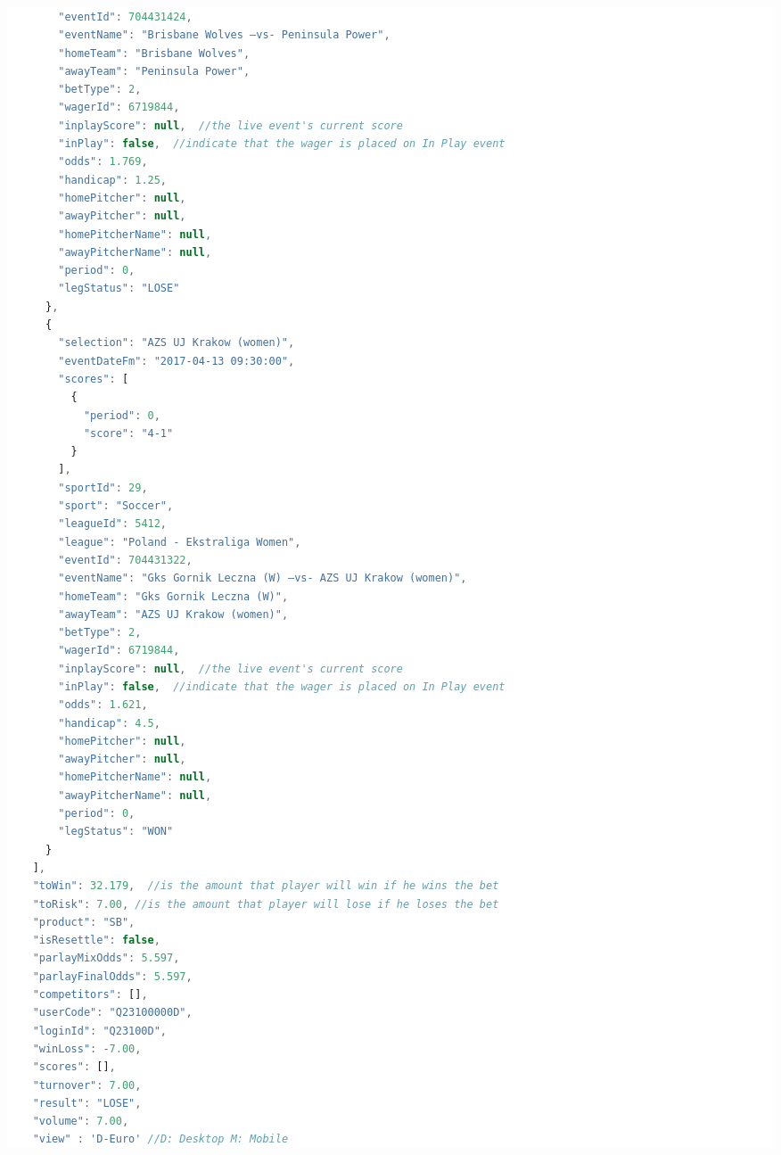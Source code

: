 ```js
        "eventId": 704431424,
        "eventName": "Brisbane Wolves –vs- Peninsula Power",  
        "homeTeam": "Brisbane Wolves",  
        "awayTeam": "Peninsula Power",  
        "betType": 2,  
        "wagerId": 6719844,  
        "inplayScore": null,  //the live event's current score
        "inPlay": false,  //indicate that the wager is placed on In Play event
        "odds": 1.769,  
        "handicap": 1.25,  
        "homePitcher": null,  
        "awayPitcher": null,  
        "homePitcherName": null,  
        "awayPitcherName": null,  
        "period": 0,  
        "legStatus": "LOSE"  
      },  
      {  
        "selection": "AZS UJ Krakow (women)",  
        "eventDateFm": "2017-04-13 09:30:00",  
        "scores": [  
          {  
            "period": 0,  
            "score": "4-1"  
          }  
        ],  
        "sportId": 29,
        "sport": "Soccer", 
        "leagueId": 5412, 
        "league": "Poland - Ekstraliga Women",
        "eventId": 704431322,
        "eventName": "Gks Gornik Leczna (W) –vs- AZS UJ Krakow (women)",  
        "homeTeam": "Gks Gornik Leczna (W)",  
        "awayTeam": "AZS UJ Krakow (women)",  
        "betType": 2,  
        "wagerId": 6719844,  
        "inplayScore": null,  //the live event's current score
        "inPlay": false,  //indicate that the wager is placed on In Play event
        "odds": 1.621,  
        "handicap": 4.5,  
        "homePitcher": null,  
        "awayPitcher": null,  
        "homePitcherName": null,  
        "awayPitcherName": null,  
        "period": 0,  
        "legStatus": "WON"  
      }  
    ],  
    "toWin": 32.179,  //is the amount that player will win if he wins the bet
    "toRisk": 7.00, //is the amount that player will lose if he loses the bet  
    "product": "SB",
    "isResettle": false,
    "parlayMixOdds": 5.597,
    "parlayFinalOdds": 5.597,
    "competitors": [],  
    "userCode": "Q23100000D",  
    "loginId": "Q23100D",  
    "winLoss": -7.00,  
    "scores": [],  
    "turnover": 7.00,  
    "result": "LOSE",
    "volume": 7.00,
    "view" : 'D-Euro' //D: Desktop M: Mobile
```